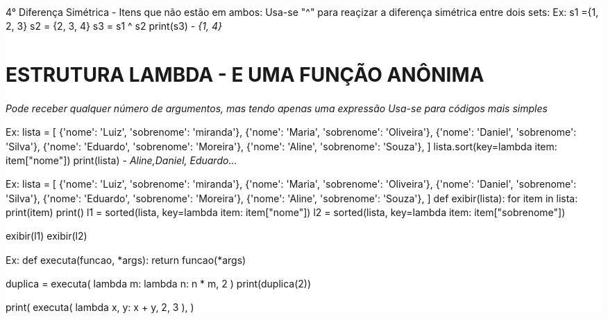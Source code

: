 4° Diferença Simétrica - Itens que não estão em ambos:
Usa-se "^" para reaçizar a diferença simétrica entre dois sets:
Ex:
s1 ={1, 2, 3}
s2 = {2, 3, 4}
s3 = s1 ^ s2
print(s3) -  *{1, 4}*


# ESTRUTURA LAMBDA - E UMA FUNÇÃO ANÔNIMA
*Pode receber qualquer número de argumentos, mas tendo apenas uma expressão*
*Usa-se para códigos mais simples*

Ex:
lista = [
    {'nome': 'Luiz', 'sobrenome': 'miranda'},
    {'nome': 'Maria', 'sobrenome': 'Oliveira'},
    {'nome': 'Daniel', 'sobrenome': 'Silva'},
    {'nome': 'Eduardo', 'sobrenome': 'Moreira'},
    {'nome': 'Aline', 'sobrenome': 'Souza'},
]
lista.sort(key=lambda item: item["nome"])
print(lista) - *Aline,Daniel, Eduardo...*

Ex:
lista = [
    {'nome': 'Luiz', 'sobrenome': 'miranda'},
    {'nome': 'Maria', 'sobrenome': 'Oliveira'},
    {'nome': 'Daniel', 'sobrenome': 'Silva'},
    {'nome': 'Eduardo', 'sobrenome': 'Moreira'},
    {'nome': 'Aline', 'sobrenome': 'Souza'},
]
def exibir(lista):
    for item in lista:
        print(item)
    print()
l1 = sorted(lista, key=lambda item: item["nome"])
l2 = sorted(lista, key=lambda item: item["sobrenome"])

exibir(l1)
exibir(l2)

Ex:
def executa(funcao, *args):
    return funcao(*args)

duplica = executa(
    lambda m: lambda n: n * m,
    2
)
print(duplica(2))

print(
    executa(
        lambda x, y: x + y,
        2, 3
    ),
)
